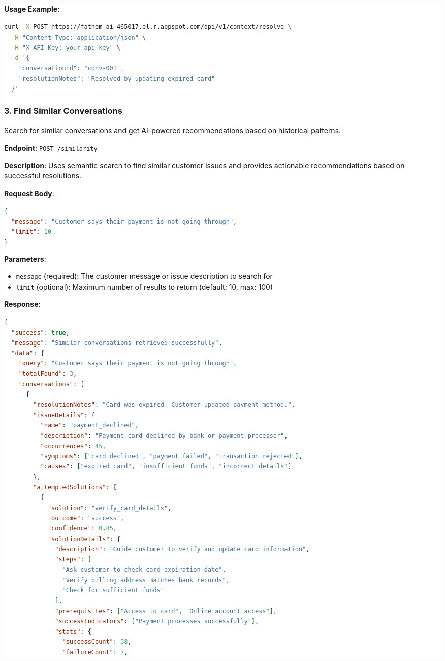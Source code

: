 **Usage Example**:
```bash
curl -X POST https://fathom-ai-465017.el.r.appspot.com/api/v1/context/resolve \
  -H "Content-Type: application/json" \
  -H "X-API-Key: your-api-key" \
  -d '{
    "conversationId": "conv-001",
    "resolutionNotes": "Resolved by updating expired card"
  }'
```

### 3. Find Similar Conversations

Search for similar conversations and get AI-powered recommendations based on historical patterns.

**Endpoint**: `POST /similarity`

**Description**: Uses semantic search to find similar customer issues and provides actionable recommendations based on successful resolutions.

**Request Body**:
```json
{
  "message": "Customer says their payment is not going through",
  "limit": 10
}
```

**Parameters**:
- `message` (required): The customer message or issue description to search for
- `limit` (optional): Maximum number of results to return (default: 10, max: 100)

**Response**:
```json
{
  "success": true,
  "message": "Similar conversations retrieved successfully",
  "data": {
    "query": "Customer says their payment is not going through",
    "totalFound": 3,
    "conversations": [
      {
        "resolutionNotes": "Card was expired. Customer updated payment method.",
        "issueDetails": {
          "name": "payment_declined",
          "description": "Payment card declined by bank or payment processor",
          "occurrences": 45,
          "symptoms": ["card declined", "payment failed", "transaction rejected"],
          "causes": ["expired card", "insufficient funds", "incorrect details"]
        },
        "attemptedSolutions": [
          {
            "solution": "verify_card_details",
            "outcome": "success",
            "confidence": 0.85,
            "solutionDetails": {
              "description": "Guide customer to verify and update card information",
              "steps": [
                "Ask customer to check card expiration date",
                "Verify billing address matches bank records",
                "Check for sufficient funds"
              ],
              "prerequisites": ["Access to card", "Online account access"],
              "successIndicators": ["Payment processes successfully"],
              "stats": {
                "successCount": 38,
                "failureCount": 7,
```